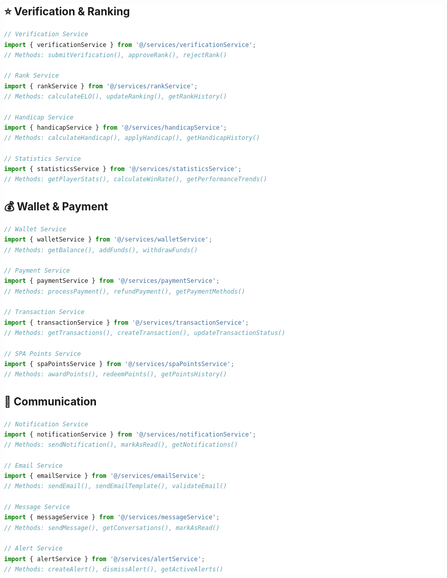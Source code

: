 ## ⭐ Verification & Ranking

```typescript
// Verification Service
import { verificationService } from '@/services/verificationService';
// Methods: submitVerification(), approveRank(), rejectRank()

// Rank Service
import { rankService } from '@/services/rankService';
// Methods: calculateELO(), updateRanking(), getRankHistory()

// Handicap Service
import { handicapService } from '@/services/handicapService';
// Methods: calculateHandicap(), applyHandicap(), getHandicapHistory()

// Statistics Service
import { statisticsService } from '@/services/statisticsService';
// Methods: getPlayerStats(), calculateWinRate(), getPerformanceTrends()
```

## 💰 Wallet & Payment

```typescript
// Wallet Service
import { walletService } from '@/services/walletService';
// Methods: getBalance(), addFunds(), withdrawFunds()

// Payment Service
import { paymentService } from '@/services/paymentService';
// Methods: processPayment(), refundPayment(), getPaymentMethods()

// Transaction Service
import { transactionService } from '@/services/transactionService';
// Methods: getTransactions(), createTransaction(), updateTransactionStatus()

// SPA Points Service
import { spaPointsService } from '@/services/spaPointsService';
// Methods: awardPoints(), redeemPoints(), getPointsHistory()
```

## 📢 Communication

```typescript
// Notification Service
import { notificationService } from '@/services/notificationService';
// Methods: sendNotification(), markAsRead(), getNotifications()

// Email Service
import { emailService } from '@/services/emailService';
// Methods: sendEmail(), sendEmailTemplate(), validateEmail()

// Message Service
import { messageService } from '@/services/messageService';
// Methods: sendMessage(), getConversations(), markAsRead()

// Alert Service
import { alertService } from '@/services/alertService';
// Methods: createAlert(), dismissAlert(), getActiveAlerts()
```
